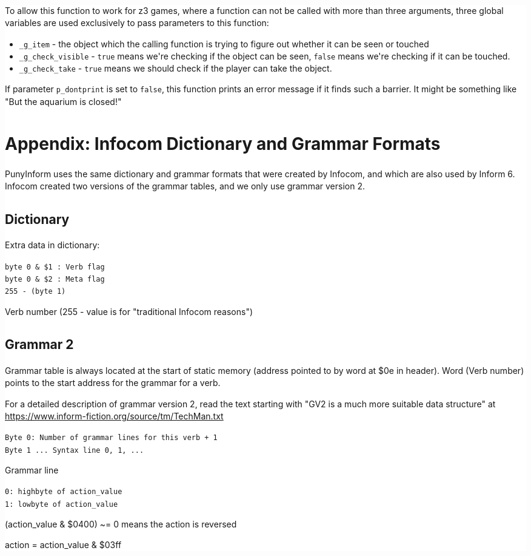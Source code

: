 To allow this function to work for z3 games, where a function can not be called with more than three arguments, three global variables are used exclusively to pass parameters to this function:
* `_g_item` - the object which the calling function is trying to figure
  out whether it can be seen or touched
* `_g_check_visible` - `true` means we're checking if the object can be
  seen, `false` means we're checking if it can be touched.
* `_g_check_take` - `true` means we should check if the player can take
  the object.

If parameter `p_dontprint` is set to `false`, this function prints an
error message if it finds such a barrier. It might be something like
"But the aquarium is closed!"

# Appendix: Infocom Dictionary and Grammar Formats

PunyInform uses the same dictionary and grammar formats that were
created by Infocom, and which are also used by Inform 6. Infocom created
two versions of the grammar tables, and we only use grammar version 2.

## Dictionary

Extra data in dictionary:

```
byte 0 & $1 : Verb flag
byte 0 & $2 : Meta flag
255 - (byte 1)
```
Verb number (255 - value is for "traditional Infocom reasons")

## Grammar 2

Grammar table is always located at the start of static memory (address
pointed to by word at $0e in header). Word (Verb number) points to the
start address for the grammar for a verb.

For a detailed description of grammar version 2, read the text starting
with "GV2 is a much more suitable data structure" at
https://www.inform-fiction.org/source/tm/TechMan.txt

```
Byte 0: Number of grammar lines for this verb + 1
Byte 1 ... Syntax line 0, 1, ...
```

Grammar line
```
0: highbyte of action_value
1: lowbyte of action_value
```

(action_value & $0400) ~= 0 means the action is reversed

action = action_value & $03ff
